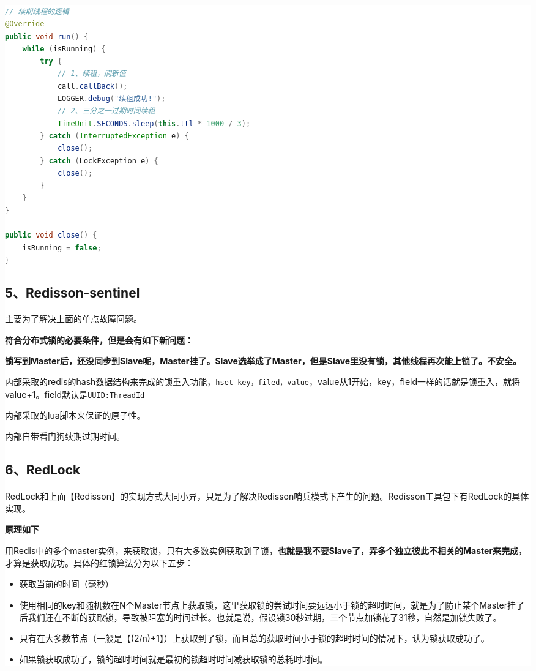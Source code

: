 ```java
// 续期线程的逻辑
@Override
public void run() {
    while (isRunning) {
        try {
            // 1、续租，刷新值
            call.callBack();
            LOGGER.debug("续租成功!");
            // 2、三分之一过期时间续租
            TimeUnit.SECONDS.sleep(this.ttl * 1000 / 3);
        } catch (InterruptedException e) {
            close();
        } catch (LockException e) {
            close();
        }
    }
}

public void close() {
    isRunning = false;
}
```

## 5、Redisson-sentinel

主要为了解决上面的单点故障问题。

**符合分布式锁的必要条件，但是会有如下新问题：**

**锁写到Master后，还没同步到Slave呢，Master挂了。Slave选举成了Master，但是Slave里没有锁，其他线程再次能上锁了。不安全。**



内部采取的redis的hash数据结构来完成的锁重入功能，`hset key，filed，value`，value从1开始，key，field一样的话就是锁重入，就将value+1。field默认是`UUID:ThreadId`

内部采取的lua脚本来保证的原子性。

内部自带看门狗续期过期时间。

## 6、RedLock

RedLock和上面【Redisson】的实现方式大同小异，只是为了解决Redisson哨兵模式下产生的问题。Redisson工具包下有RedLock的具体实现。

**原理如下**

用Redis中的多个master实例，来获取锁，只有大多数实例获取到了锁，**也就是我不要Slave了，弄多个独立彼此不相关的Master来完成**，才算是获取成功。具体的红锁算法分为以下五步：

- 获取当前的时间（毫秒）
- 使用相同的key和随机数在N个Master节点上获取锁，这里获取锁的尝试时间要远远小于锁的超时时间，就是为了防止某个Master挂了后我们还在不断的获取锁，导致被阻塞的时间过长。也就是说，假设锁30秒过期，三个节点加锁花了31秒，自然是加锁失败了。
- 只有在大多数节点（一般是【(2/n)+1】）上获取到了锁，而且总的获取时间小于锁的超时时间的情况下，认为锁获取成功了。

- 如果锁获取成功了，锁的超时时间就是最初的锁超时时间减获取锁的总耗时时间。
